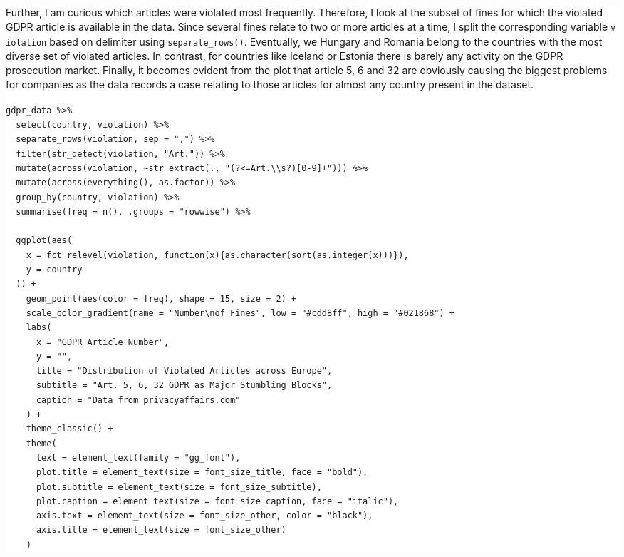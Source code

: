Further, I am curious which articles were violated most frequently.
Therefore, I look at the subset of fines for which the violated GDPR
article is available in the data. Since several fines relate to two or
more articles at a time, I split the corresponding variable `violation`
based on delimiter using `separate_rows()`. Eventually, we Hungary and
Romania belong to the countries with the most diverse set of violated
articles. In contrast, for countries like Iceland or Estonia there is
barely any activity on the GDPR prosecution market. Finally, it becomes
evident from the plot that article 5, 6 and 32 are obviously causing the
biggest problems for companies as the data records a case relating to
those articles for almost any country present in the dataset.

``` {.r}
gdpr_data %>% 
  select(country, violation) %>% 
  separate_rows(violation, sep = ",") %>% 
  filter(str_detect(violation, "Art.")) %>% 
  mutate(across(violation, ~str_extract(., "(?<=Art.\\s?)[0-9]+"))) %>%
  mutate(across(everything(), as.factor)) %>% 
  group_by(country, violation) %>% 
  summarise(freq = n(), .groups = "rowwise") %>% 
  
  ggplot(aes(
    x = fct_relevel(violation, function(x){as.character(sort(as.integer(x)))}),
    y = country
  )) +
    geom_point(aes(color = freq), shape = 15, size = 2) +
    scale_color_gradient(name = "Number\nof Fines", low = "#cdd8ff", high = "#021868") +
    labs(
      x = "GDPR Article Number",
      y = "",
      title = "Distribution of Violated Articles across Europe",
      subtitle = "Art. 5, 6, 32 GDPR as Major Stumbling Blocks",
      caption = "Data from privacyaffairs.com"
    ) +
    theme_classic() +
    theme(
      text = element_text(family = "gg_font"),
      plot.title = element_text(size = font_size_title, face = "bold"),
      plot.subtitle = element_text(size = font_size_subtitle),
      plot.caption = element_text(size = font_size_caption, face = "italic"),
      axis.text = element_text(size = font_size_other, color = "black"),
      axis.title = element_text(size = font_size_other)
    )
```


[^1]: SAP; Deutsche Telekom (2020): Corona-Warn-App: The official
[^2]: European Union (2018): General Data Protection Regulation (GDPR),
[^3]: PrivacyAffairs (2020): GDPR Fines Tracker & Statistics,
[^4]: Wickham, H. (2020): dplyr 1.0.0 available now!, Tidyverse 2020,
[^5]: van der Loo, M. P.J. (2014): The stringdist Package for
